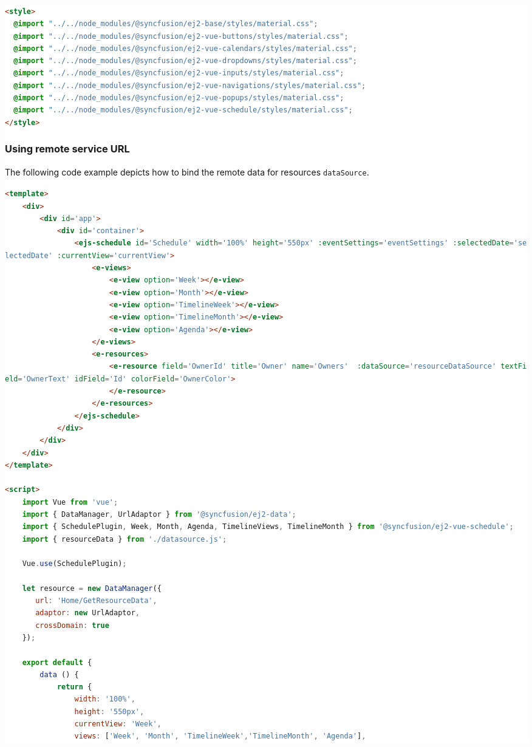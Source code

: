 ```html
<style>
  @import "../../node_modules/@syncfusion/ej2-base/styles/material.css";
  @import "../../node_modules/@syncfusion/ej2-vue-buttons/styles/material.css";
  @import "../../node_modules/@syncfusion/ej2-vue-calendars/styles/material.css";
  @import "../../node_modules/@syncfusion/ej2-vue-dropdowns/styles/material.css";
  @import "../../node_modules/@syncfusion/ej2-vue-inputs/styles/material.css";
  @import "../../node_modules/@syncfusion/ej2-vue-navigations/styles/material.css";
  @import "../../node_modules/@syncfusion/ej2-vue-popups/styles/material.css";
  @import "../../node_modules/@syncfusion/ej2-vue-schedule/styles/material.css";
</style>

```

### Using remote service URL

The following code example depicts how to bind the remote data for resources `dataSource`.

```html
<template>
    <div>
        <div id='app'>
            <div id='container'>
                <ejs-schedule id='Schedule' width='100%' height='550px' :eventSettings='eventSettings' :selectedDate='selectedDate' :currentView='currentView'>
                    <e-views>
                        <e-view option='Week'></e-view>
                        <e-view option='Month'></e-view>
                        <e-view option='TimelineWeek'></e-view>
                        <e-view option='TimelineMonth'></e-view>
                        <e-view option='Agenda'></e-view>
                    </e-views>
                    <e-resources>
                        <e-resource field='OwnerId' title='Owner' name='Owners'  :dataSource='resourceDataSource' textField='OwnerText' idField='Id' colorField='OwnerColor'>
                        </e-resource>
                    </e-resources>
                </ejs-schedule>
            </div>
        </div>
    </div>
</template>

<script>
    import Vue from 'vue';
    import { DataManager, UrlAdaptor } from '@syncfusion/ej2-data';
    import { SchedulePlugin, Week, Month, Agenda, TimelineViews, TimelineMonth } from '@syncfusion/ej2-vue-schedule';
    import { resourceData } from './datasource.js';

    Vue.use(SchedulePlugin);

    let resource = new DataManager({
       url: 'Home/GetResourceData',
       adaptor: new UrlAdaptor,
       crossDomain: true
    });

    export default {
        data () {
            return {
                width: '100%',
                height: '550px',
                currentView: 'Week',
                views: ['Week', 'Month', 'TimelineWeek','TimelineMonth', 'Agenda'],
```